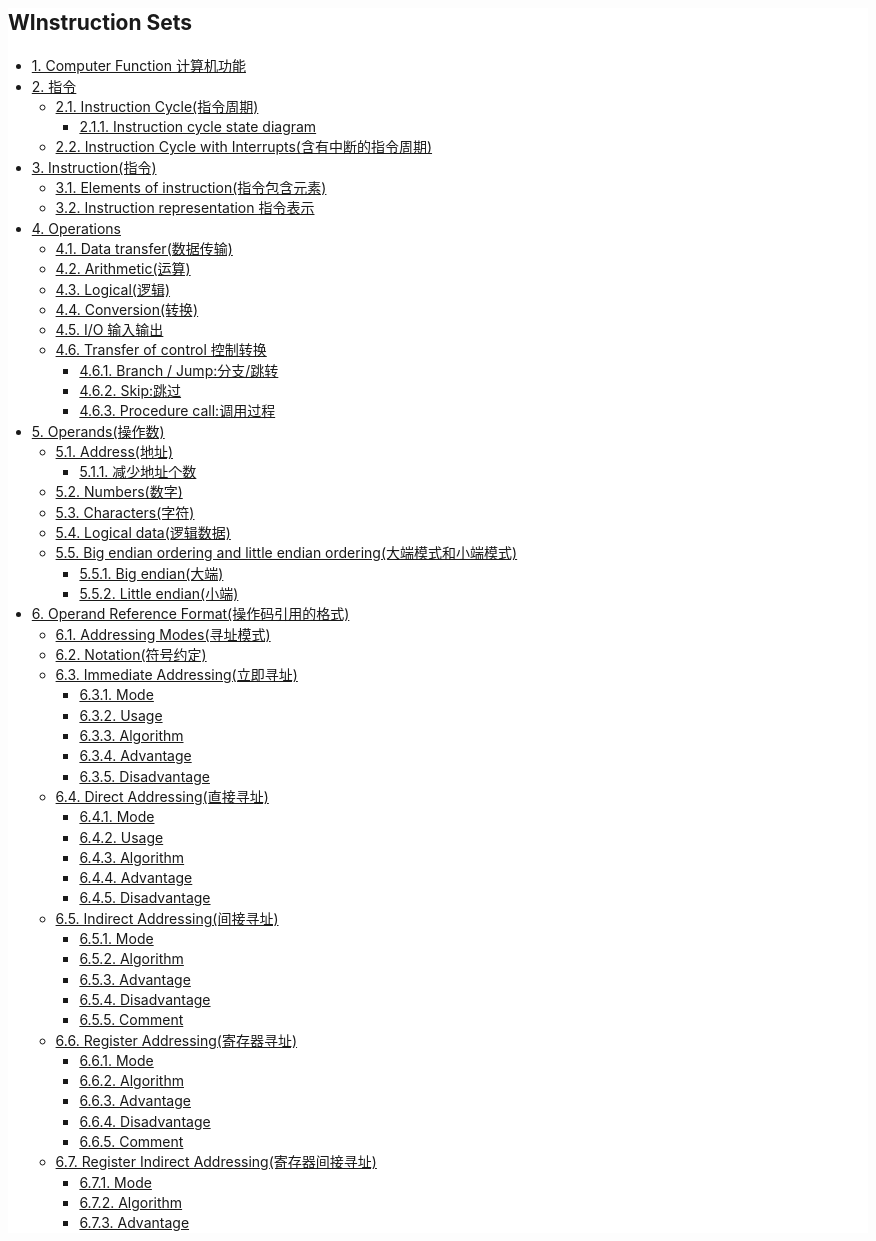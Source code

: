 WInstruction Sets
---


- [1. Computer Function 计算机功能](#1-computer-function-计算机功能)
- [2. 指令](#2-指令)
  - [2.1. Instruction Cycle(指令周期)](#21-instruction-cycle指令周期)
    - [2.1.1. Instruction cycle state diagram](#211-instruction-cycle-state-diagram)
  - [2.2. Instruction Cycle with Interrupts(含有中断的指令周期)](#22-instruction-cycle-with-interrupts含有中断的指令周期)
- [3. Instruction(指令)](#3-instruction指令)
  - [3.1. Elements of instruction(指令包含元素)](#31-elements-of-instruction指令包含元素)
  - [3.2. Instruction representation 指令表示](#32-instruction-representation-指令表示)
- [4. Operations](#4-operations)
  - [4.1. Data transfer(数据传输)](#41-data-transfer数据传输)
  - [4.2. Arithmetic(运算)](#42-arithmetic运算)
  - [4.3. Logical(逻辑)](#43-logical逻辑)
  - [4.4. Conversion(转换)](#44-conversion转换)
  - [4.5. I/O 输入输出](#45-io-输入输出)
  - [4.6. Transfer of control 控制转换](#46-transfer-of-control-控制转换)
    - [4.6.1. Branch / Jump:分支/跳转](#461-branch--jump分支跳转)
    - [4.6.2. Skip:跳过](#462-skip跳过)
    - [4.6.3. Procedure call:调用过程](#463-procedure-call调用过程)
- [5. Operands(操作数)](#5-operands操作数)
  - [5.1. Address(地址)](#51-address地址)
    - [5.1.1. 减少地址个数](#511-减少地址个数)
  - [5.2. Numbers(数字)](#52-numbers数字)
  - [5.3. Characters(字符)](#53-characters字符)
  - [5.4. Logical data(逻辑数据)](#54-logical-data逻辑数据)
  - [5.5. Big endian ordering and little endian ordering(大端模式和小端模式)](#55-big-endian-ordering-and-little-endian-ordering大端模式和小端模式)
    - [5.5.1. Big endian(大端)](#551-big-endian大端)
    - [5.5.2. Little endian(小端)](#552-little-endian小端)
- [6. Operand Reference Format(操作码引用的格式)](#6-operand-reference-format操作码引用的格式)
  - [6.1. Addressing Modes(寻址模式)](#61-addressing-modes寻址模式)
  - [6.2. Notation(符号约定)](#62-notation符号约定)
  - [6.3. Immediate Addressing(立即寻址)](#63-immediate-addressing立即寻址)
    - [6.3.1. Mode](#631-mode)
    - [6.3.2. Usage](#632-usage)
    - [6.3.3. Algorithm](#633-algorithm)
    - [6.3.4. Advantage](#634-advantage)
    - [6.3.5. Disadvantage](#635-disadvantage)
  - [6.4. Direct Addressing(直接寻址)](#64-direct-addressing直接寻址)
    - [6.4.1. Mode](#641-mode)
    - [6.4.2. Usage](#642-usage)
    - [6.4.3. Algorithm](#643-algorithm)
    - [6.4.4. Advantage](#644-advantage)
    - [6.4.5. Disadvantage](#645-disadvantage)
  - [6.5. Indirect Addressing(间接寻址)](#65-indirect-addressing间接寻址)
    - [6.5.1. Mode](#651-mode)
    - [6.5.2. Algorithm](#652-algorithm)
    - [6.5.3. Advantage](#653-advantage)
    - [6.5.4. Disadvantage](#654-disadvantage)
    - [6.5.5. Comment](#655-comment)
  - [6.6. Register Addressing(寄存器寻址)](#66-register-addressing寄存器寻址)
    - [6.6.1. Mode](#661-mode)
    - [6.6.2. Algorithm](#662-algorithm)
    - [6.6.3. Advantage](#663-advantage)
    - [6.6.4. Disadvantage](#664-disadvantage)
    - [6.6.5. Comment](#665-comment)
  - [6.7. Register Indirect Addressing(寄存器间接寻址)](#67-register-indirect-addressing寄存器间接寻址)
    - [6.7.1. Mode](#671-mode)
    - [6.7.2. Algorithm](#672-algorithm)
    - [6.7.3. Advantage](#673-advantage)